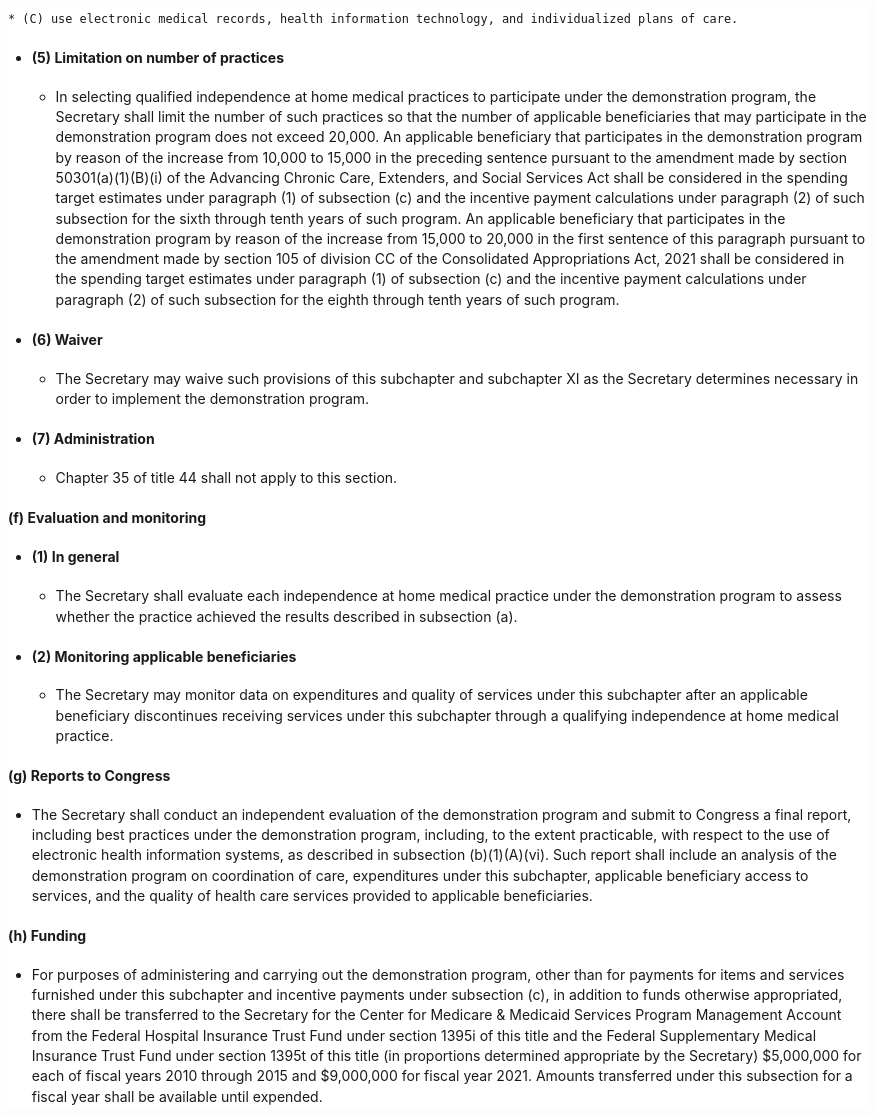     * (C) use electronic medical records, health information technology, and individualized plans of care.

* #### (5) Limitation on number of practices
  * In selecting qualified independence at home medical practices to participate under the demonstration program, the Secretary shall limit the number of such practices so that the number of applicable beneficiaries that may participate in the demonstration program does not exceed 20,000. An applicable beneficiary that participates in the demonstration program by reason of the increase from 10,000 to 15,000 in the preceding sentence pursuant to the amendment made by section 50301(a)(1)(B)(i) of the Advancing Chronic Care, Extenders, and Social Services Act shall be considered in the spending target estimates under paragraph (1) of subsection (c) and the incentive payment calculations under paragraph (2) of such subsection for the sixth through tenth years of such program. An applicable beneficiary that participates in the demonstration program by reason of the increase from 15,000 to 20,000 in the first sentence of this paragraph pursuant to the amendment made by section 105 of division CC of the Consolidated Appropriations Act, 2021 shall be considered in the spending target estimates under paragraph (1) of subsection (c) and the incentive payment calculations under paragraph (2) of such subsection for the eighth through tenth years of such program.

* #### (6) Waiver
  * The Secretary may waive such provisions of this subchapter and subchapter XI as the Secretary determines necessary in order to implement the demonstration program.

* #### (7) Administration
  * Chapter 35 of title 44 shall not apply to this section.

#### (f) Evaluation and monitoring
* #### (1) In general
  * The Secretary shall evaluate each independence at home medical practice under the demonstration program to assess whether the practice achieved the results described in subsection (a).

* #### (2) Monitoring applicable beneficiaries
  * The Secretary may monitor data on expenditures and quality of services under this subchapter after an applicable beneficiary discontinues receiving services under this subchapter through a qualifying independence at home medical practice.

#### (g) Reports to Congress
* The Secretary shall conduct an independent evaluation of the demonstration program and submit to Congress a final report, including best practices under the demonstration program, including, to the extent practicable, with respect to the use of electronic health information systems, as described in subsection (b)(1)(A)(vi). Such report shall include an analysis of the demonstration program on coordination of care, expenditures under this subchapter, applicable beneficiary access to services, and the quality of health care services provided to applicable beneficiaries.

#### (h) Funding
* For purposes of administering and carrying out the demonstration program, other than for payments for items and services furnished under this subchapter and incentive payments under subsection (c), in addition to funds otherwise appropriated, there shall be transferred to the Secretary for the Center for Medicare & Medicaid Services Program Management Account from the Federal Hospital Insurance Trust Fund under section 1395i of this title and the Federal Supplementary Medical Insurance Trust Fund under section 1395t of this title (in proportions determined appropriate by the Secretary) $5,000,000 for each of fiscal years 2010 through 2015 and $9,000,000 for fiscal year 2021. Amounts transferred under this subsection for a fiscal year shall be available until expended.
